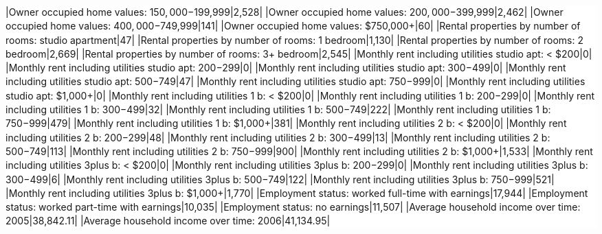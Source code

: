 |Owner occupied home values: $150,000-$199,999|2,528|
|Owner occupied home values: $200,000-$399,999|2,462|
|Owner occupied home values: $400,000-$749,999|141|
|Owner occupied home values: $750,000+|60|
|Rental properties by number of rooms: studio apartment|47|
|Rental properties by number of rooms: 1 bedroom|1,130|
|Rental properties by number of rooms: 2 bedroom|2,669|
|Rental properties by number of rooms: 3+ bedroom|2,545|
|Monthly rent including utilities studio apt: < $200|0|
|Monthly rent including utilities studio apt: $200-$299|0|
|Monthly rent including utilities studio apt: $300-$499|0|
|Monthly rent including utilities studio apt: $500-$749|47|
|Monthly rent including utilities studio apt: $750-$999|0|
|Monthly rent including utilities studio apt: $1,000+|0|
|Monthly rent including utilities 1 b: < $200|0|
|Monthly rent including utilities 1 b: $200-$299|0|
|Monthly rent including utilities 1 b: $300-$499|32|
|Monthly rent including utilities 1 b: $500-$749|222|
|Monthly rent including utilities 1 b: $750-$999|479|
|Monthly rent including utilities 1 b: $1,000+|381|
|Monthly rent including utilities 2 b: < $200|0|
|Monthly rent including utilities 2 b: $200-$299|48|
|Monthly rent including utilities 2 b: $300-$499|13|
|Monthly rent including utilities 2 b: $500-$749|113|
|Monthly rent including utilities 2 b: $750-$999|900|
|Monthly rent including utilities 2 b: $1,000+|1,533|
|Monthly rent including utilities 3plus b: < $200|0|
|Monthly rent including utilities 3plus b: $200-$299|0|
|Monthly rent including utilities 3plus b: $300-$499|6|
|Monthly rent including utilities 3plus b: $500-$749|122|
|Monthly rent including utilities 3plus b: $750-$999|521|
|Monthly rent including utilities 3plus b: $1,000+|1,770|
|Employment status: worked full-time with earnings|17,944|
|Employment status: worked part-time with earnings|10,035|
|Employment status: no earnings|11,507|
|Average household income over time: 2005|38,842.11|
|Average household income over time: 2006|41,134.95|